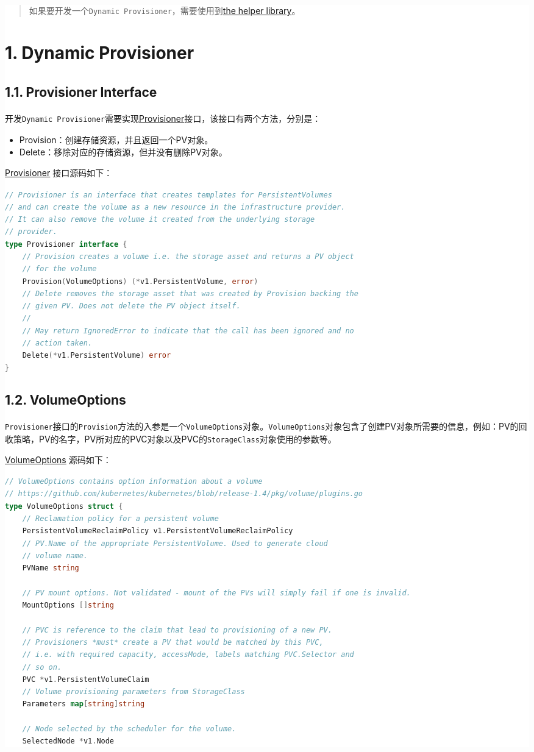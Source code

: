 > 如果要开发一个`Dynamic Provisioner`，需要使用到[the helper library](https://github.com/kubernetes-incubator/external-storage/tree/master/lib)。

# 1. Dynamic Provisioner

## 1.1. Provisioner Interface

开发`Dynamic Provisioner`需要实现[Provisioner](https://github.com/kubernetes-incubator/external-storage/blob/master/lib/controller/volume.go#L29)接口，该接口有两个方法，分别是：

- Provision：创建存储资源，并且返回一个PV对象。
- Delete：移除对应的存储资源，但并没有删除PV对象。

[Provisioner](https://github.com/kubernetes-incubator/external-storage/blob/master/lib/controller/volume.go#L29) 接口源码如下：

```go
// Provisioner is an interface that creates templates for PersistentVolumes
// and can create the volume as a new resource in the infrastructure provider.
// It can also remove the volume it created from the underlying storage
// provider.
type Provisioner interface {
	// Provision creates a volume i.e. the storage asset and returns a PV object
	// for the volume
	Provision(VolumeOptions) (*v1.PersistentVolume, error)
	// Delete removes the storage asset that was created by Provision backing the
	// given PV. Does not delete the PV object itself.
	//
	// May return IgnoredError to indicate that the call has been ignored and no
	// action taken.
	Delete(*v1.PersistentVolume) error
}
```

## 1.2. VolumeOptions

`Provisioner`接口的`Provision`方法的入参是一个`VolumeOptions`对象。`VolumeOptions`对象包含了创建PV对象所需要的信息，例如：PV的回收策略，PV的名字，PV所对应的PVC对象以及PVC的`StorageClass`对象使用的参数等。

[VolumeOptions](https://github.com/kubernetes-incubator/external-storage/blob/master/lib/controller/volume.go#L73) 源码如下：

```go
// VolumeOptions contains option information about a volume
// https://github.com/kubernetes/kubernetes/blob/release-1.4/pkg/volume/plugins.go
type VolumeOptions struct {
	// Reclamation policy for a persistent volume
	PersistentVolumeReclaimPolicy v1.PersistentVolumeReclaimPolicy
	// PV.Name of the appropriate PersistentVolume. Used to generate cloud
	// volume name.
	PVName string

	// PV mount options. Not validated - mount of the PVs will simply fail if one is invalid.
	MountOptions []string

	// PVC is reference to the claim that lead to provisioning of a new PV.
	// Provisioners *must* create a PV that would be matched by this PVC,
	// i.e. with required capacity, accessMode, labels matching PVC.Selector and
	// so on.
	PVC *v1.PersistentVolumeClaim
	// Volume provisioning parameters from StorageClass
	Parameters map[string]string

	// Node selected by the scheduler for the volume.
	SelectedNode *v1.Node
```